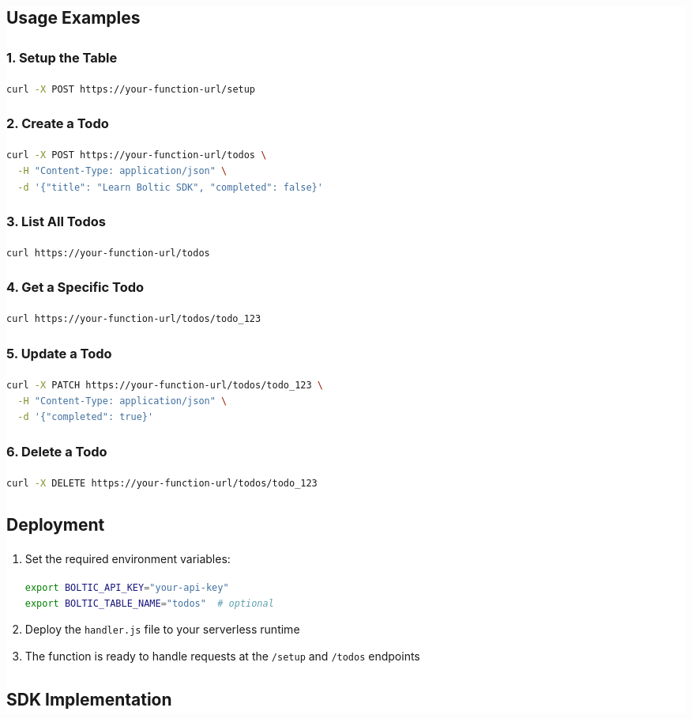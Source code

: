 ## Usage Examples

### 1. Setup the Table

```bash
curl -X POST https://your-function-url/setup
```

### 2. Create a Todo

```bash
curl -X POST https://your-function-url/todos \
  -H "Content-Type: application/json" \
  -d '{"title": "Learn Boltic SDK", "completed": false}'
```

### 3. List All Todos

```bash
curl https://your-function-url/todos
```

### 4. Get a Specific Todo

```bash
curl https://your-function-url/todos/todo_123
```

### 5. Update a Todo

```bash
curl -X PATCH https://your-function-url/todos/todo_123 \
  -H "Content-Type: application/json" \
  -d '{"completed": true}'
```

### 6. Delete a Todo

```bash
curl -X DELETE https://your-function-url/todos/todo_123
```

## Deployment

1. Set the required environment variables:
   ```bash
   export BOLTIC_API_KEY="your-api-key"
   export BOLTIC_TABLE_NAME="todos"  # optional
   ```

2. Deploy the `handler.js` file to your serverless runtime

3. The function is ready to handle requests at the `/setup` and `/todos` endpoints

## SDK Implementation
